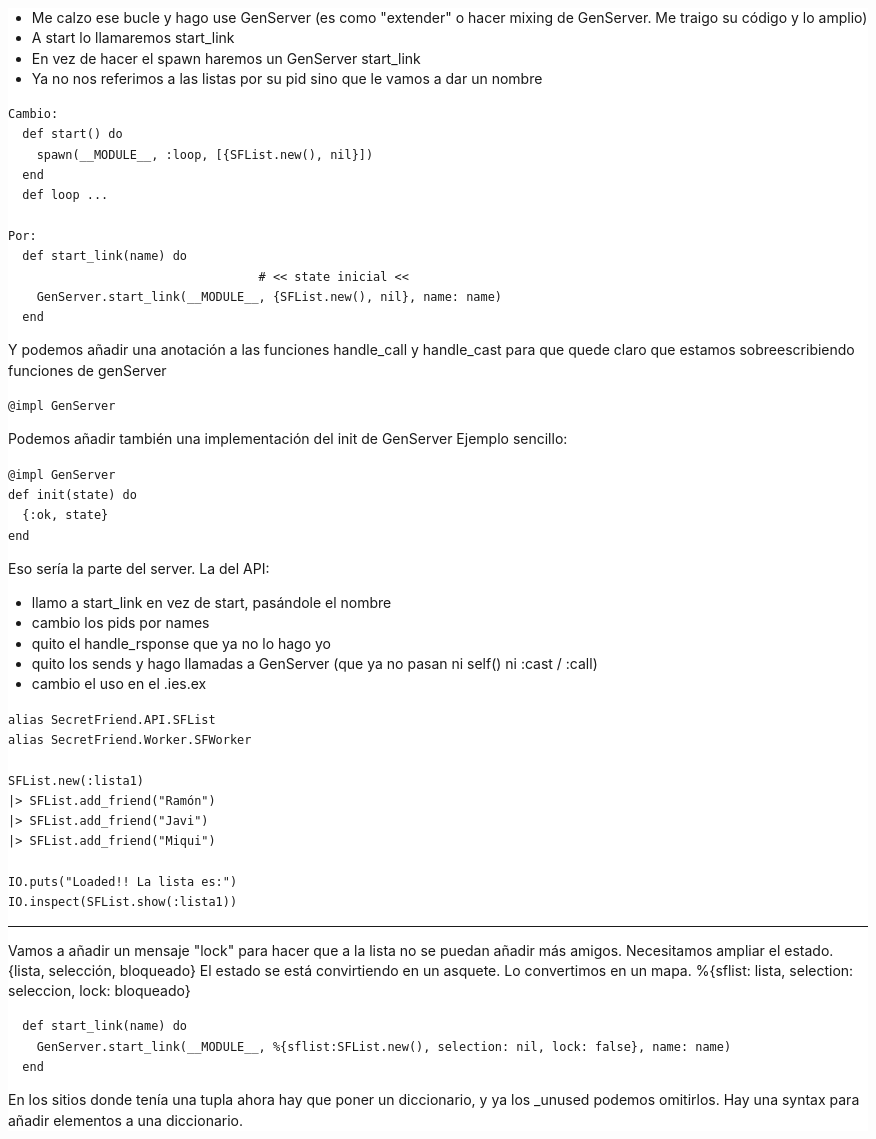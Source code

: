 - Me calzo ese bucle y hago use GenServer (es como "extender" o hacer mixing de GenServer. Me traigo su código y lo amplio)
- A start lo llamaremos start_link
- En vez de hacer el spawn haremos un GenServer start_link
- Ya no nos referimos a las listas por su pid sino que le vamos a dar un nombre
```
Cambio:
  def start() do
    spawn(__MODULE__, :loop, [{SFList.new(), nil}])
  end
  def loop ...

Por:
  def start_link(name) do
                                   # << state inicial <<
    GenServer.start_link(__MODULE__, {SFList.new(), nil}, name: name)
  end
```
Y podemos añadir una anotación a las funciones handle_call y handle_cast 
para que quede claro que estamos sobreescribiendo funciones de genServer
```
@impl GenServer
```
Podemos añadir también una implementación del init de GenServer
Ejemplo sencillo:
```
@impl GenServer
def init(state) do
  {:ok, state}
end
```
Eso sería la parte del server. La del API:
- llamo a start_link en vez de start, pasándole el nombre
- cambio los pids por names
- quito el handle_rsponse que ya no lo hago yo
- quito los sends y hago llamadas a GenServer (que ya no pasan ni self() ni :cast / :call)
- cambio el uso en el .ies.ex
```
alias SecretFriend.API.SFList
alias SecretFriend.Worker.SFWorker

SFList.new(:lista1)
|> SFList.add_friend("Ramón")
|> SFList.add_friend("Javi")
|> SFList.add_friend("Miqui")

IO.puts("Loaded!! La lista es:")
IO.inspect(SFList.show(:lista1))

```
---
Vamos a añadir un mensaje "lock" para hacer que a la lista no se puedan añadir más amigos.
Necesitamos ampliar el estado.
{lista, selección, bloqueado}
El estado se está convirtiendo en un asquete. Lo convertimos en un mapa.
%{sflist: lista, selection: seleccion, lock: bloqueado}
```
  def start_link(name) do
    GenServer.start_link(__MODULE__, %{sflist:SFList.new(), selection: nil, lock: false}, name: name)
  end
```
En los sitios donde tenía una tupla ahora hay que poner un diccionario, y ya los _unused podemos omitirlos.
Hay una syntax para añadir elementos a una diccionario.